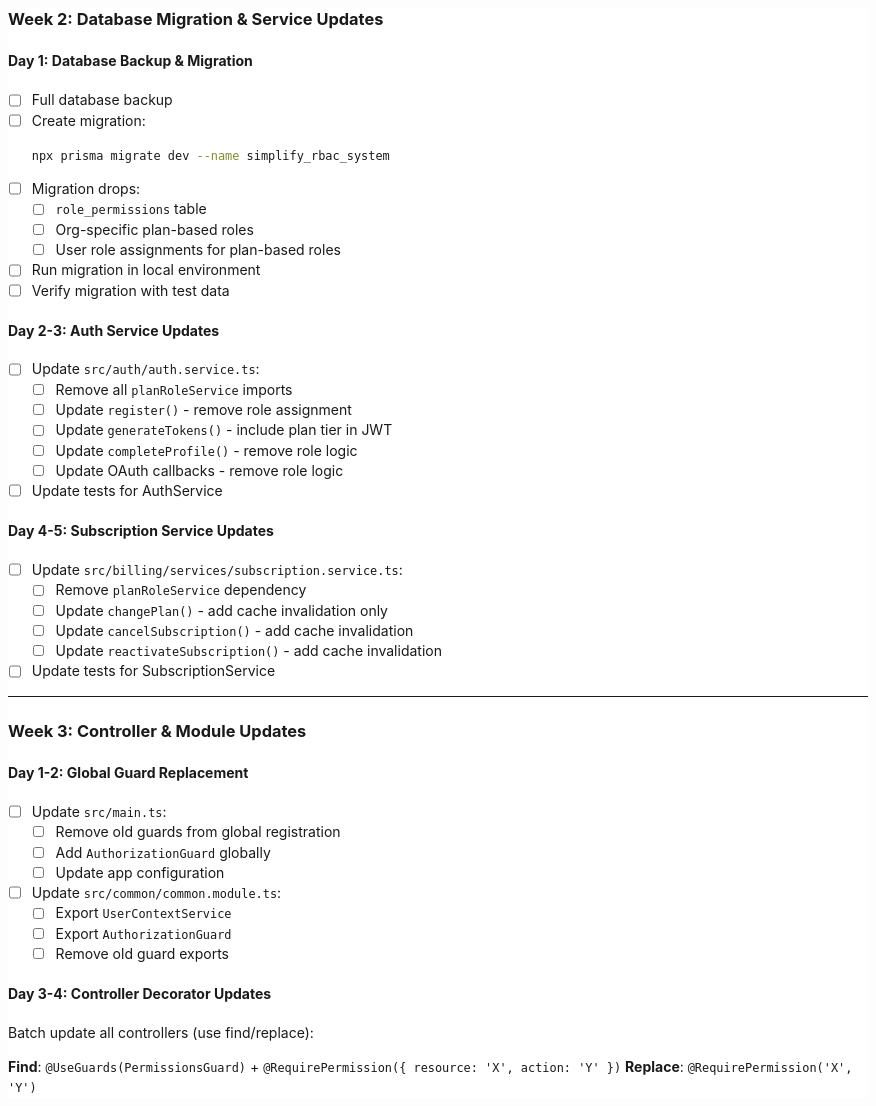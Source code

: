 
### Week 2: Database Migration & Service Updates

#### Day 1: Database Backup & Migration
- [ ] Full database backup
- [ ] Create migration:
  ```bash
  npx prisma migrate dev --name simplify_rbac_system
  ```
- [ ] Migration drops:
  - [ ] `role_permissions` table
  - [ ] Org-specific plan-based roles
  - [ ] User role assignments for plan-based roles
- [ ] Run migration in local environment
- [ ] Verify migration with test data

#### Day 2-3: Auth Service Updates
- [ ] Update `src/auth/auth.service.ts`:
  - [ ] Remove all `planRoleService` imports
  - [ ] Update `register()` - remove role assignment
  - [ ] Update `generateTokens()` - include plan tier in JWT
  - [ ] Update `completeProfile()` - remove role logic
  - [ ] Update OAuth callbacks - remove role logic
- [ ] Update tests for AuthService

#### Day 4-5: Subscription Service Updates
- [ ] Update `src/billing/services/subscription.service.ts`:
  - [ ] Remove `planRoleService` dependency
  - [ ] Update `changePlan()` - add cache invalidation only
  - [ ] Update `cancelSubscription()` - add cache invalidation
  - [ ] Update `reactivateSubscription()` - add cache invalidation
- [ ] Update tests for SubscriptionService

---

### Week 3: Controller & Module Updates

#### Day 1-2: Global Guard Replacement
- [ ] Update `src/main.ts`:
  - [ ] Remove old guards from global registration
  - [ ] Add `AuthorizationGuard` globally
  - [ ] Update app configuration
- [ ] Update `src/common/common.module.ts`:
  - [ ] Export `UserContextService`
  - [ ] Export `AuthorizationGuard`
  - [ ] Remove old guard exports

#### Day 3-4: Controller Decorator Updates
Batch update all controllers (use find/replace):

**Find**: `@UseGuards(PermissionsGuard)` + `@RequirePermission({ resource: 'X', action: 'Y' })`
**Replace**: `@RequirePermission('X', 'Y')`
